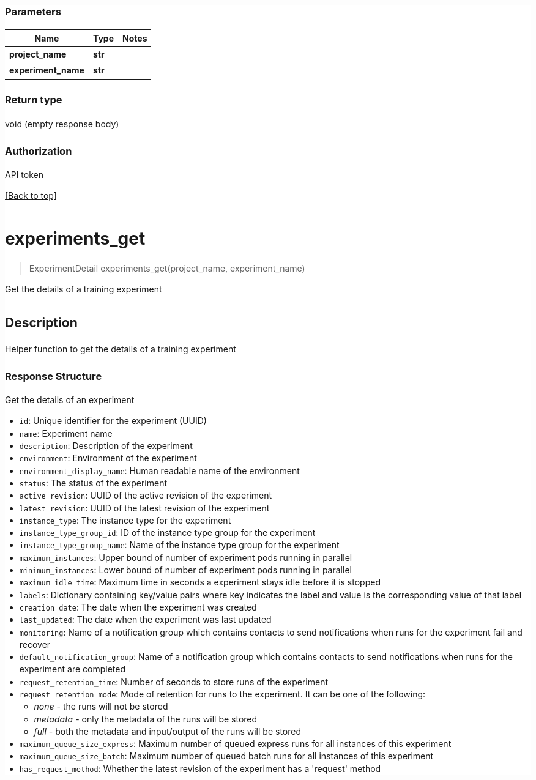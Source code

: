 ### Parameters


| Name                | Type                                          | Notes |
|---------------------|-----------------------------------------------|-------|
| **project_name**    | **str**                                       |       |
| **experiment_name** | **str**                                       |       |

### Return type

void (empty response body)

### Authorization

[API token](https://ubiops.com/docs/organizations/service-users)

[[Back to top]](#)

# **experiments_get**
> ExperimentDetail experiments_get(project_name, experiment_name)

Get the details of a training experiment

## Description
Helper function to get the details of a training experiment

### Response Structure
Get the details of an experiment

- `id`: Unique identifier for the experiment (UUID)
- `name`: Experiment name
- `description`: Description of the experiment
- `environment`: Environment of the experiment
- `environment_display_name`: Human readable name of the environment
- `status`: The status of the experiment
- `active_revision`: UUID of the active revision of the experiment
- `latest_revision`: UUID of the latest revision of the experiment
- `instance_type`: The instance type for the experiment
- `instance_type_group_id`: ID of the instance type group for the experiment
- `instance_type_group_name`: Name of the instance type group for the experiment
- `maximum_instances`: Upper bound of number of experiment pods running in parallel
- `minimum_instances`: Lower bound of number of experiment pods running in parallel
- `maximum_idle_time`: Maximum time in seconds a experiment stays idle before it is stopped
- `labels`: Dictionary containing key/value pairs where key indicates the label and value is the corresponding value of that label
- `creation_date`: The date when the experiment was created
- `last_updated`: The date when the experiment was last updated
- `monitoring`: Name of a notification group which contains contacts to send notifications when runs for the experiment fail and recover
- `default_notification_group`: Name of a notification group which contains contacts to send notifications when runs for the experiment are completed
- `request_retention_time`: Number of seconds to store runs of the experiment
- `request_retention_mode`: Mode of retention for runs to the experiment. It can be one of the following:
    - *none* - the runs will not be stored
    - *metadata* - only the metadata of the runs will be stored
    - *full* - both the metadata and input/output of the runs will be stored
- `maximum_queue_size_express`: Maximum number of queued express runs for all instances of this experiment
- `maximum_queue_size_batch`: Maximum number of queued batch runs for all instances of this experiment
- `has_request_method`: Whether the latest revision of the experiment has a 'request' method